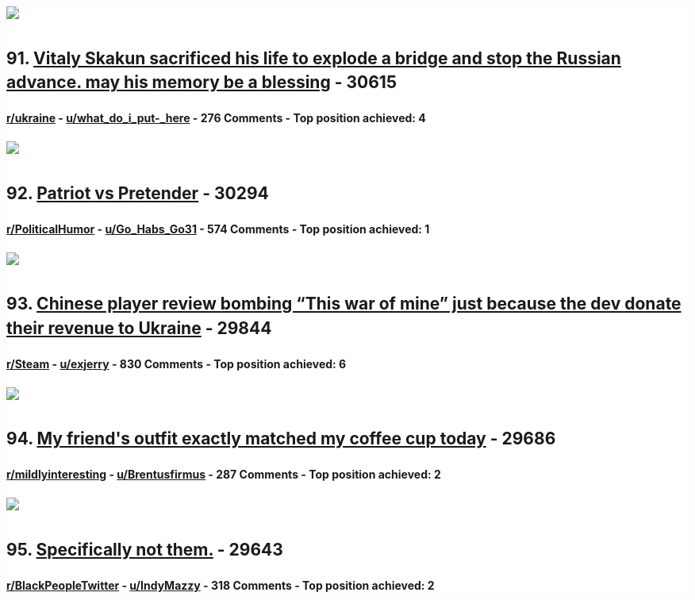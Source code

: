 <a href="https://i.redd.it/j526en46d0k81.png"><img src="https://b.thumbs.redditmedia.com/-Haw3ryenG6z9-tS6DanQvgZvKEXEq6vLNgzvYy7t5g.jpg"></img></a>

## 91. [Vitaly Skakun sacrificed his life to explode a bridge and stop the Russian advance. may his memory be a blessing](http://reddit.com/r/ukraine/comments/t100dz/vitaly_skakun_sacrificed_his_life_to_explode_a/) - 30615
#### [r/ukraine](http://reddit.com/r/ukraine) - [u/what_do_i_put-_here](http://reddit.com/u/what_do_i_put-_here) - 276 Comments - Top position achieved: 4

<a href="https://i.redd.it/a3jtva6l8yj81.jpg"><img src="https://b.thumbs.redditmedia.com/-lPzmKCyzQ5b8Pg0xvyjrswF8HnZkfot5q97nlOikwI.jpg"></img></a>

## 92. [Patriot vs Pretender](http://reddit.com/r/PoliticalHumor/comments/t1lkhu/patriot_vs_pretender/) - 30294
#### [r/PoliticalHumor](http://reddit.com/r/PoliticalHumor) - [u/Go_Habs_Go31](http://reddit.com/u/Go_Habs_Go31) - 574 Comments - Top position achieved: 1

<a href="https://i.redd.it/5o8r54s693k81.jpg"><img src="https://b.thumbs.redditmedia.com/edTdz-vE0MH5u4syzknY4ve4h67kvOeKub24YMAbaak.jpg"></img></a>

## 93. [Chinese player review bombing “This war of mine” just because the dev donate their revenue to Ukraine](http://reddit.com/r/Steam/comments/t10s13/chinese_player_review_bombing_this_war_of_mine/) - 29844
#### [r/Steam](http://reddit.com/r/Steam) - [u/exjerry](http://reddit.com/u/exjerry) - 830 Comments - Top position achieved: 6

<a href="https://i.redd.it/65lu4416hyj81.jpg"><img src="https://b.thumbs.redditmedia.com/f1Drf86TAfgWqq2CPWZKgZ5coQ6VcK_3K8Le-xf5r2c.jpg"></img></a>

## 94. [My friend's outfit exactly matched my coffee cup today](http://reddit.com/r/mildlyinteresting/comments/t1kgvg/my_friends_outfit_exactly_matched_my_coffee_cup/) - 29686
#### [r/mildlyinteresting](http://reddit.com/r/mildlyinteresting) - [u/Brentusfirmus](http://reddit.com/u/Brentusfirmus) - 287 Comments - Top position achieved: 2

<a href="https://i.redd.it/sovzj7n203k81.jpg"><img src="https://b.thumbs.redditmedia.com/UqW0R1Qp7qb1UEq5rYQ5IfEaPJRPfrmTWVFH0nPv8gA.jpg"></img></a>

## 95. [Specifically not them.](http://reddit.com/r/BlackPeopleTwitter/comments/t13stg/specifically_not_them/) - 29643
#### [r/BlackPeopleTwitter](http://reddit.com/r/BlackPeopleTwitter) - [u/IndyMazzy](http://reddit.com/u/IndyMazzy) - 318 Comments - Top position achieved: 2
